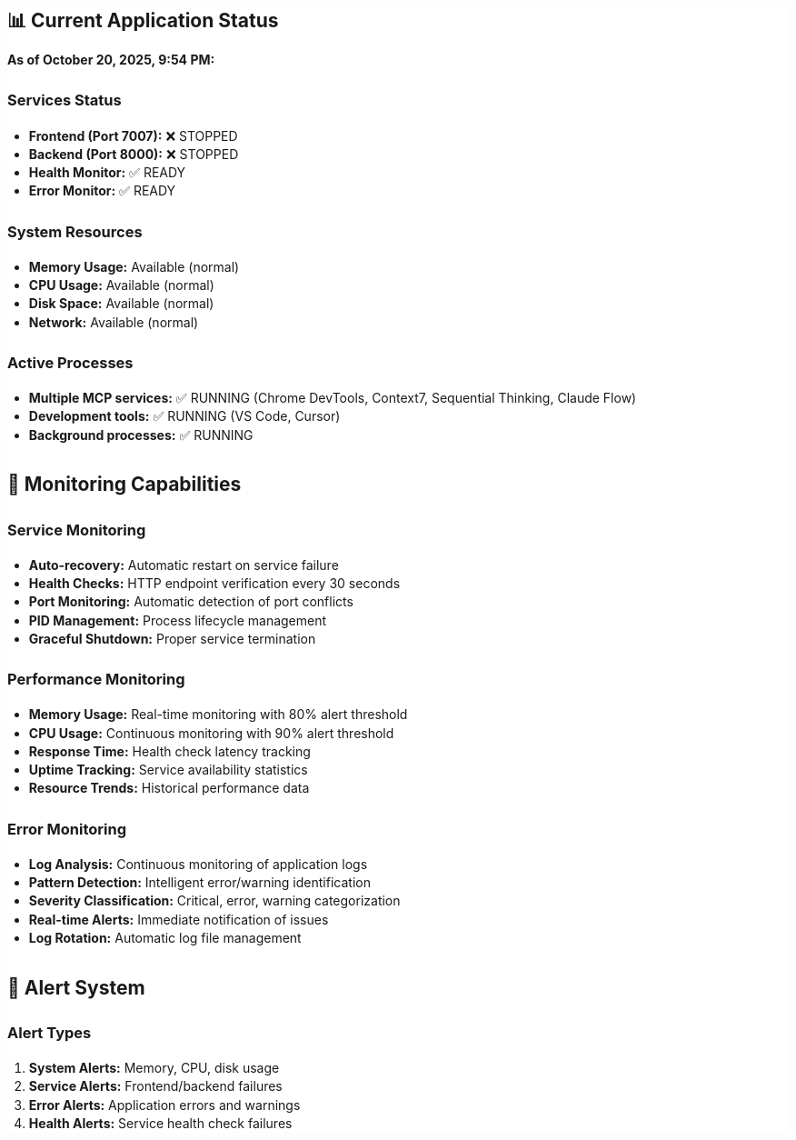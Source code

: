 ## 📊 Current Application Status

**As of October 20, 2025, 9:54 PM:**

### Services Status
- **Frontend (Port 7007):** ❌ STOPPED
- **Backend (Port 8000):** ❌ STOPPED
- **Health Monitor:** ✅ READY
- **Error Monitor:** ✅ READY

### System Resources
- **Memory Usage:** Available (normal)
- **CPU Usage:** Available (normal)
- **Disk Space:** Available (normal)
- **Network:** Available (normal)

### Active Processes
- **Multiple MCP services:** ✅ RUNNING (Chrome DevTools, Context7, Sequential Thinking, Claude Flow)
- **Development tools:** ✅ RUNNING (VS Code, Cursor)
- **Background processes:** ✅ RUNNING

## 🔧 Monitoring Capabilities

### Service Monitoring
- **Auto-recovery:** Automatic restart on service failure
- **Health Checks:** HTTP endpoint verification every 30 seconds
- **Port Monitoring:** Automatic detection of port conflicts
- **PID Management:** Process lifecycle management
- **Graceful Shutdown:** Proper service termination

### Performance Monitoring
- **Memory Usage:** Real-time monitoring with 80% alert threshold
- **CPU Usage:** Continuous monitoring with 90% alert threshold
- **Response Time:** Health check latency tracking
- **Uptime Tracking:** Service availability statistics
- **Resource Trends:** Historical performance data

### Error Monitoring
- **Log Analysis:** Continuous monitoring of application logs
- **Pattern Detection:** Intelligent error/warning identification
- **Severity Classification:** Critical, error, warning categorization
- **Real-time Alerts:** Immediate notification of issues
- **Log Rotation:** Automatic log file management

## 🚨 Alert System

### Alert Types
1. **System Alerts:** Memory, CPU, disk usage
2. **Service Alerts:** Frontend/backend failures
3. **Error Alerts:** Application errors and warnings
4. **Health Alerts:** Service health check failures
